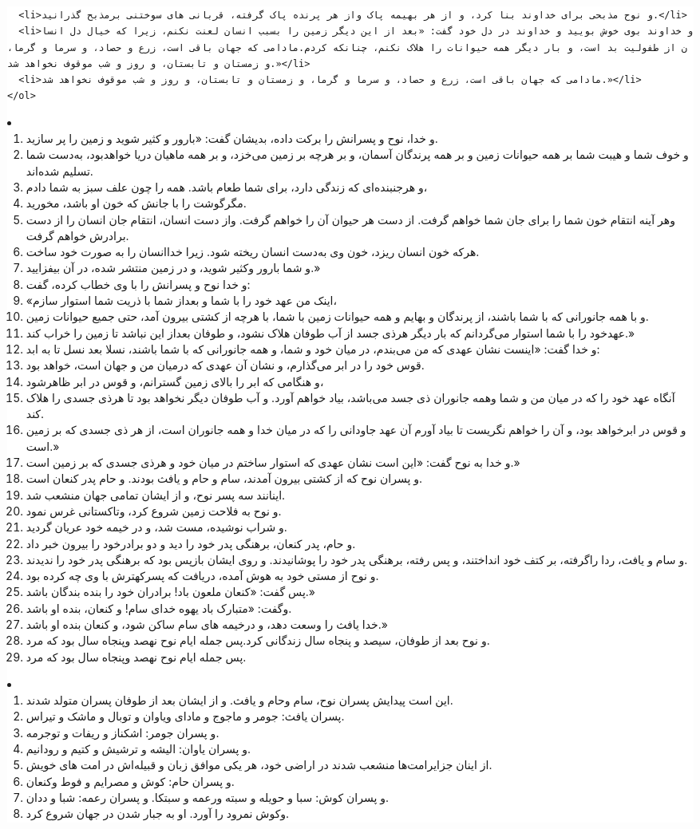       <li>و نوح مذبحی برای خداوند بنا کرد، و از هر بهیمه پاک واز هر پرنده پاک گرفته، قربانی های سوختنی برمذبح گذرانید.</li>
      <li>و خداوند بوی خوش بویید و خداوند در دل خود گفت: «بعد از این دیگر زمین را بسبب انسان لعنت نکنم، زیرا که خیال دل انسان از طفولیت بد است، و بار دیگر همه حیوانات را هلاک نکنم، چنانکه کردم.مادامی که جهان باقی است، زرع و حصاد، و سرما و گرما، و زمستان و تابستان، و روز و شب موقوف نخواهد شد.»</li>
      <li>مادامی که جهان باقی است، زرع و حصاد، و سرما و گرما، و زمستان و تابستان، و روز و شب موقوف نخواهد شد.»</li>
    </ol>
  </li>
  <li>
    <ol>
      <li>و خدا، نوح و پسرانش را برکت داده، بدیشان گفت: «بارور و کثیر شوید و زمین را پر سازید.</li>
      <li>و خوف شما و هیبت شما بر همه حیوانات زمین و بر همه پرندگان آسمان، و بر هرچه بر زمین می‌خزد، و بر همه ماهیان دریا خواهدبود، به‌دست شما تسلیم شده‌اند.</li>
      <li>و هرجنبنده‌ای که زندگی دارد، برای شما طعام باشد. همه را چون علف سبز به شما دادم،</li>
      <li>مگرگوشت را با جانش که خون او باشد، مخورید.</li>
      <li>وهر آینه انتقام خون شما را برای جان شما خواهم گرفت. از دست هر حیوان آن را خواهم گرفت. واز دست انسان، انتقام جان انسان را از دست برادرش خواهم گرفت.</li>
      <li>هر‌که خون انسان ریزد، خون وی به‌دست انسان ریخته شود. زیرا خداانسان را به صورت خود ساخت.</li>
      <li>و شما بارور وکثیر شوید، و در زمین منتشر شده، در آن بیفزایید.»</li>
      <li>و خدا نوح و پسرانش را با وی خطاب کرده، گفت:</li>
      <li>«اینک من عهد خود را با شما و بعداز شما با ذریت شما استوار سازم،</li>
      <li>و با همه جانورانی که با شما باشند، از پرندگان و بهایم و همه حیوانات زمین با شما، با هر‌چه از کشتی بیرون آمد، حتی جمیع حیوانات زمین.</li>
      <li>عهدخود را با شما استوار می‌گردانم که بار دیگر هرذی جسد از آب طوفان هلاک نشود، و طوفان بعداز این نباشد تا زمین را خراب کند.»</li>
      <li>و خدا گفت: «اینست نشان عهدی که من می‌بندم، در میان خود و شما، و همه جانورانی که با شما باشند، نسلا بعد نسل تا به ابد:</li>
      <li>قوس خود را در ابر می‌گذارم، و نشان آن عهدی که درمیان من و جهان است، خواهد بود.</li>
      <li>و هنگامی که ابر را بالای زمین گسترانم، و قوس در ابر ظاهرشود،</li>
      <li>آنگاه عهد خود را که در میان من و شما وهمه جانوران ذی جسد می‌باشد، بیاد خواهم آورد. و آب طوفان دیگر نخواهد بود تا هرذی جسدی را هلاک کند.</li>
      <li>و قوس در ابرخواهد بود، و آن را خواهم نگریست تا بیاد آورم آن عهد جاودانی را که در میان خدا و همه جانوران است، از هر ذی جسدی که بر زمین است.»</li>
      <li>و خدا به نوح گفت: «این است نشان عهدی که استوار ساختم در میان خود و هرذی جسدی که بر زمین است.»</li>
      <li>و پسران نوح که از کشتی بیرون آمدند، سام و حام و یافث بودند. و حام پدر کنعان است.</li>
      <li>اینانند سه پسر نوح، و از ایشان تمامی جهان منشعب شد.</li>
      <li>و نوح به فلاحت زمین شروع کرد، وتاکستانی غرس نمود.</li>
      <li>و شراب نوشیده، مست شد، و در خیمه خود عریان گردید.</li>
      <li>و حام، پدر کنعان، برهنگی پدر خود را دید و دو برادرخود را بیرون خبر داد.</li>
      <li>و سام و یافث، ردا راگرفته، بر کتف خود انداختند، و پس رفته، برهنگی پدر خود را پوشانیدند. و روی ایشان بازپس بود که برهنگی پدر خود را ندیدند.</li>
      <li>و نوح از مستی خود به هوش آمده، دریافت که پسرکهترش با وی چه کرده بود.</li>
      <li>پس گفت: «کنعان ملعون باد! برادران خود را بنده بندگان باشد.»</li>
      <li>وگفت: «متبارک باد یهوه خدای سام! و کنعان، بنده او باشد.</li>
      <li>خدا یافث را وسعت دهد، و درخیمه های سام ساکن شود، و کنعان بنده او باشد.»</li>
      <li>و نوح بعد از طوفان، سیصد و پنجاه سال زندگانی کرد.پس جمله ایام نوح نهصد وپنجاه سال بود که مرد.</li>
      <li>پس جمله ایام نوح نهصد وپنجاه سال بود که مرد.</li>
    </ol>
  </li>
  <li>
    <ol>
      <li>این است پیدایش پسران نوح، سام وحام و یافث. و از ایشان بعد از طوفان پسران متولد شدند.</li>
      <li>پسران یافث: جومر و ماجوج و مادای ویاوان و توبال و ماشک و تیراس.</li>
      <li>و پسران جومر: اشکناز و ریفات و توجرمه.</li>
      <li>و پسران یاوان: الیشه و ترشیش و کتیم و رودانیم.</li>
      <li>از اینان جزایرامت‌ها منشعب شدند در اراضی خود، هر یکی موافق زبان و قبیله‌اش در امت های خویش.</li>
      <li>و پسران حام: کوش و مصرایم و فوط وکنعان.</li>
      <li>و پسران کوش: سبا و حویله و سبته ورعمه و سبتکا. و پسران رعمه: شبا و ددان.</li>
      <li>وکوش نمرود را آورد. او به جبار شدن در جهان شروع کرد.</li>
